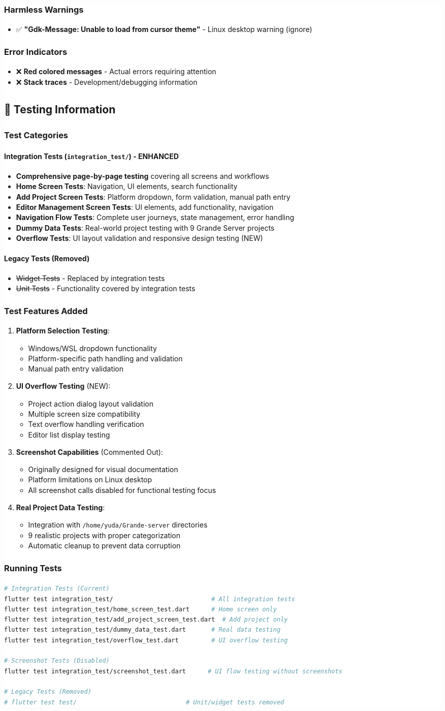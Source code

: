 ### Harmless Warnings
- ✅ **"Gdk-Message: Unable to load from cursor theme"** - Linux desktop warning (ignore)

### Error Indicators
- ❌ **Red colored messages** - Actual errors requiring attention
- ❌ **Stack traces** - Development/debugging information

## 🧪 Testing Information

### Test Categories

#### **Integration Tests** (`integration_test/`) - **ENHANCED**
- **Comprehensive page-by-page testing** covering all screens and workflows
- **Home Screen Tests**: Navigation, UI elements, search functionality  
- **Add Project Screen Tests**: Platform dropdown, form validation, manual path entry
- **Editor Management Screen Tests**: UI elements, add functionality, navigation
- **Navigation Flow Tests**: Complete user journeys, state management, error handling
- **Dummy Data Tests**: Real-world project testing with 9 Grande Server projects
- **Overflow Tests**: UI layout validation and responsive design testing (NEW)

#### **Legacy Tests** (Removed)
- ~~Widget Tests~~ - Replaced by integration tests
- ~~Unit Tests~~ - Functionality covered by integration tests

### Test Features Added
1. **Platform Selection Testing**:
   - Windows/WSL dropdown functionality
   - Platform-specific path handling and validation
   - Manual path entry validation

2. **UI Overflow Testing** (NEW):
   - Project action dialog layout validation
   - Multiple screen size compatibility
   - Text overflow handling verification
   - Editor list display testing

3. **Screenshot Capabilities** (Commented Out):
   - Originally designed for visual documentation
   - Platform limitations on Linux desktop  
   - All screenshot calls disabled for functional testing focus

4. **Real Project Data Testing**:
   - Integration with `/home/yuda/Grande-server` directories
   - 9 realistic projects with proper categorization
   - Automatic cleanup to prevent data corruption

### Running Tests
```bash
# Integration Tests (Current)
flutter test integration_test/                           # All integration tests
flutter test integration_test/home_screen_test.dart      # Home screen only
flutter test integration_test/add_project_screen_test.dart  # Add project only
flutter test integration_test/dummy_data_test.dart       # Real data testing
flutter test integration_test/overflow_test.dart         # UI overflow testing

# Screenshot Tests (Disabled)
flutter test integration_test/screenshot_test.dart      # UI flow testing without screenshots

# Legacy Tests (Removed)
# flutter test test/                              # Unit/widget tests removed
```
